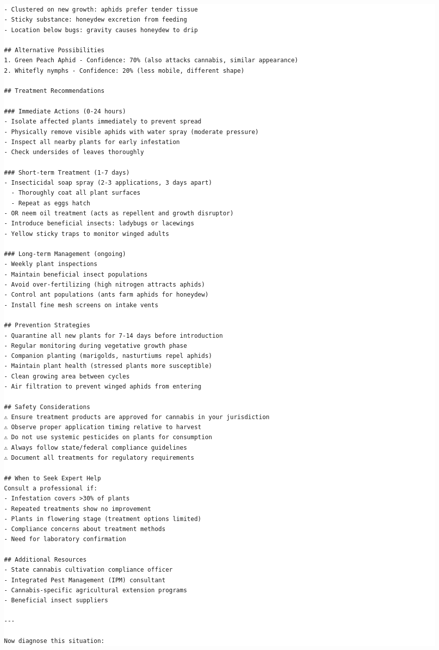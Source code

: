 ```
- Clustered on new growth: aphids prefer tender tissue
- Sticky substance: honeydew excretion from feeding
- Location below bugs: gravity causes honeydew to drip

## Alternative Possibilities
1. Green Peach Aphid - Confidence: 70% (also attacks cannabis, similar appearance)
2. Whitefly nymphs - Confidence: 20% (less mobile, different shape)

## Treatment Recommendations

### Immediate Actions (0-24 hours)
- Isolate affected plants immediately to prevent spread
- Physically remove visible aphids with water spray (moderate pressure)
- Inspect all nearby plants for early infestation
- Check undersides of leaves thoroughly

### Short-term Treatment (1-7 days)
- Insecticidal soap spray (2-3 applications, 3 days apart)
  - Thoroughly coat all plant surfaces
  - Repeat as eggs hatch
- OR neem oil treatment (acts as repellent and growth disruptor)
- Introduce beneficial insects: ladybugs or lacewings
- Yellow sticky traps to monitor winged adults

### Long-term Management (ongoing)
- Weekly plant inspections
- Maintain beneficial insect populations
- Avoid over-fertilizing (high nitrogen attracts aphids)
- Control ant populations (ants farm aphids for honeydew)
- Install fine mesh screens on intake vents

## Prevention Strategies
- Quarantine all new plants for 7-14 days before introduction
- Regular monitoring during vegetative growth phase
- Companion planting (marigolds, nasturtiums repel aphids)
- Maintain plant health (stressed plants more susceptible)
- Clean growing area between cycles
- Air filtration to prevent winged aphids from entering

## Safety Considerations
⚠️ Ensure treatment products are approved for cannabis in your jurisdiction  
⚠️ Observe proper application timing relative to harvest  
⚠️ Do not use systemic pesticides on plants for consumption  
⚠️ Always follow state/federal compliance guidelines  
⚠️ Document all treatments for regulatory requirements  

## When to Seek Expert Help
Consult a professional if:
- Infestation covers >30% of plants
- Repeated treatments show no improvement
- Plants in flowering stage (treatment options limited)
- Compliance concerns about treatment methods
- Need for laboratory confirmation

## Additional Resources
- State cannabis cultivation compliance officer
- Integrated Pest Management (IPM) consultant
- Cannabis-specific agricultural extension programs
- Beneficial insect suppliers

---

Now diagnose this situation:
```
